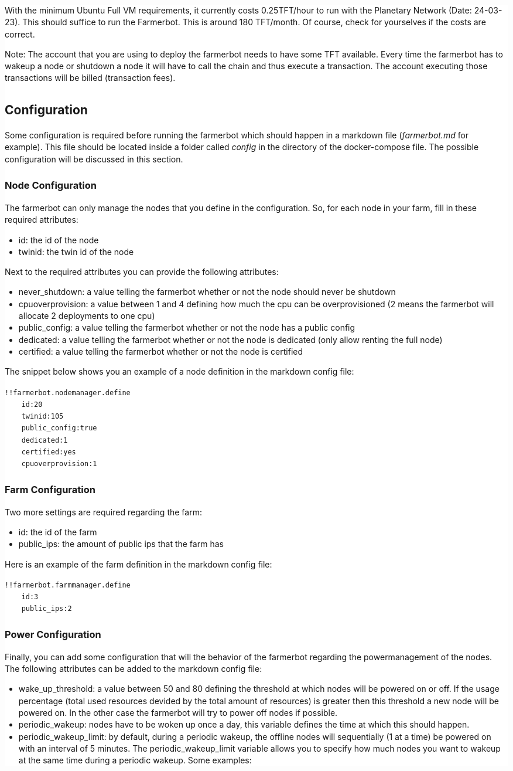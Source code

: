 With the minimum Ubuntu Full VM requirements, it currently costs 0.25TFT/hour to run with the Planetary Network (Date: 24-03-23). This should suffice to run the Farmerbot. This is around 180 TFT/month. Of course, check for yourselves if the costs are correct.

Note: The account that you are using to deploy the farmerbot needs to have some TFT available. Every time the farmerbot has to wakeup a node or shutdown a node it will have to call the chain and thus execute a transaction. The account executing those transactions will be billed (transaction fees).


## Configuration
Some configuration is required before running the farmerbot which should happen in a markdown file (*farmerbot.md* for example). This file should be located inside a folder called *config* in the directory of the docker-compose file. The possible configuration will be discussed in this section.

### Node Configuration
The farmerbot can only manage the nodes that you define in the configuration. So, for each node in your farm, fill in these required attributes:
- id: the id of the node
- twinid: the twin id of the node

Next to the required attributes you can provide the following attributes:
- never_shutdown: a value telling the farmerbot whether or not the node should never be shutdown
- cpuoverprovision: a value between 1 and 4 defining how much the cpu can be overprovisioned (2 means the farmerbot will allocate 2 deployments to one cpu)
- public_config: a value telling the farmerbot whether or not the node has a public config
- dedicated: a value telling the farmerbot whether or not the node is dedicated (only allow renting the full node)
- certified: a value telling the farmerbot whether or not the node is certified

The snippet below shows you an example of a node definition in the markdown config file:
```
!!farmerbot.nodemanager.define
    id:20
    twinid:105
    public_config:true
    dedicated:1
    certified:yes
    cpuoverprovision:1
```

### Farm Configuration
Two more settings are required regarding the farm:
- id: the id of the farm
- public_ips: the amount of public ips that the farm has

Here is an example of the farm definition in the markdown config file:
```
!!farmerbot.farmmanager.define
    id:3
    public_ips:2
```

### Power Configuration
Finally, you can add some configuration that will the behavior of the farmerbot regarding the powermanagement of the nodes. The following attributes can be added to the markdown config file:
- wake_up_threshold: a value between 50 and 80 defining the threshold at which nodes will be powered on or off. If the usage percentage (total used resources devided by the total amount of resources) is greater then this threshold a new node will be powered on. In the other case the farmerbot will try to power off nodes if possible.
- periodic_wakeup: nodes have to be woken up once a day, this variable defines the time at which this should happen.
- periodic_wakeup_limit: by default, during a periodic wakeup, the offline nodes will sequentially (1 at a time) be powered on with an interval of 5 minutes. The periodic_wakeup_limit variable allows you to specify how much nodes you want to wakeup at the same time during a periodic wakeup. Some examples: